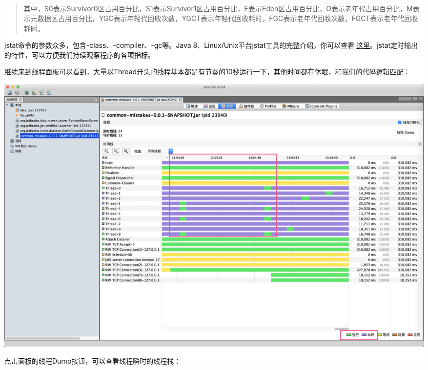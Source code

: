 > 其中，S0表示Survivor0区占用百分比，S1表示Survivor1区占用百分比，E表示Eden区占用百分比，O表示老年代占用百分比，M表示元数据区占用百分比，YGC表示年轻代回收次数，YGCT表示年轻代回收耗时，FGC表示老年代回收次数，FGCT表示老年代回收耗时。

jstat命令的参数众多，包含-class、-compiler、-gc等。Java 8、Linux/Unix平台jstat工具的完整介绍，你可以查看 [这里](https://docs.oracle.com/javase/8/docs/technotes/tools/#monitor)。jstat定时输出的特性，可以方便我们持续观察程序的各项指标。

继续来到线程面板可以看到，大量以Thread开头的线程基本都是有节奏的10秒运行一下，其他时间都在休眠，和我们的代码逻辑匹配：

![](images/224816/7a1616295b4ec51c56437d2a92652185.png)

点击面板的线程Dump按钮，可以查看线程瞬时的线程栈：
